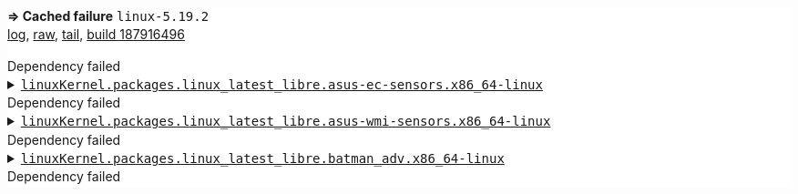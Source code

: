 <b>=> Cached failure</b> <tt>linux-5.19.2</tt> <br /> <a href='https://hydra.nixos.org/build/187973582/nixlog/1'>log</a>, <a href='https://hydra.nixos.org/build/187973582/nixlog/1/raw'>raw</a>, <a href='https://hydra.nixos.org/build/187973582/nixlog/1/tail'>tail</a>, <a href='https://hydra.nixos.org/build/187916496'>build 187916496</a>
</li>
</ul>
</details>
</td>
<td>Dependency failed</td>
</tr>
<tr>
<td>
<details><summary>
<tt><a href='https://hydra.nixos.org/build/187971702'>linuxKernel.packages.linux_latest_libre.asus-ec-sensors.x86_64-linux</a></tt>
</summary></details>
</td>
<td>Dependency failed</td>
</tr>
<tr>
<td>
<details><summary>
<tt><a href='https://hydra.nixos.org/build/187935532'>linuxKernel.packages.linux_latest_libre.asus-wmi-sensors.x86_64-linux</a></tt>
</summary></details>
</td>
<td>Dependency failed</td>
</tr>
<tr>
<td>
<details><summary>
<tt><a href='https://hydra.nixos.org/build/187981752'>linuxKernel.packages.linux_latest_libre.batman_adv.x86_64-linux</a></tt>
</summary></details>
</td>
<td>Dependency failed</td>
</tr>